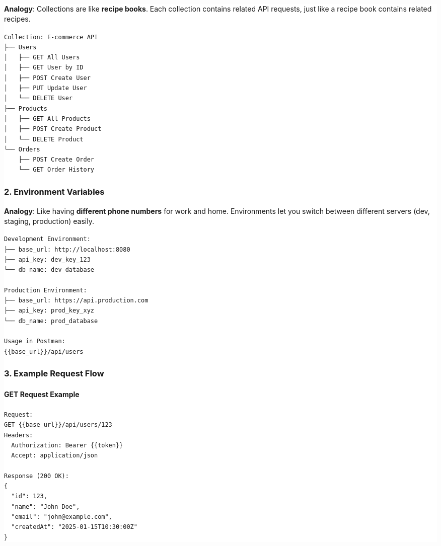 **Analogy**: Collections are like  **recipe books**. Each collection contains related API requests, just like a recipe book contains related recipes.

```
Collection: E-commerce API
├── Users
│   ├── GET All Users
│   ├── GET User by ID
│   ├── POST Create User
│   ├── PUT Update User
│   └── DELETE User
├── Products
│   ├── GET All Products
│   ├── POST Create Product
│   └── DELETE Product
└── Orders
    ├── POST Create Order
    └── GET Order History
```

### 2. Environment Variables

**Analogy**: Like having  **different phone numbers**  for work and home. Environments let you switch between different servers (dev, staging, production) easily.

```
Development Environment:
├── base_url: http://localhost:8080
├── api_key: dev_key_123
└── db_name: dev_database

Production Environment:
├── base_url: https://api.production.com
├── api_key: prod_key_xyz
└── db_name: prod_database

Usage in Postman:
{{base_url}}/api/users
```

### 3. Example Request Flow

#### GET Request Example

```
Request:
GET {{base_url}}/api/users/123
Headers:
  Authorization: Bearer {{token}}
  Accept: application/json

Response (200 OK):
{
  "id": 123,
  "name": "John Doe",
  "email": "john@example.com",
  "createdAt": "2025-01-15T10:30:00Z"
}
```
